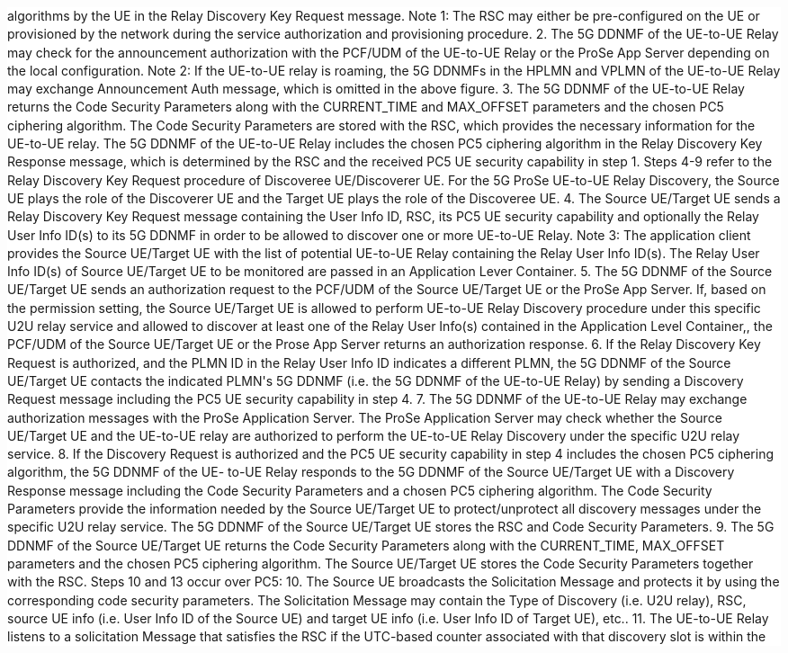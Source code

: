 algorithms by the UE in the Relay Discovery Key Request message.
Note 1: The RSC may either be pre-configured on the UE or provisioned by the
network during the service authorization and provisioning procedure.
2\. The 5G DDNMF of the UE-to-UE Relay may check for the announcement
authorization with the PCF/UDM of the UE-to-UE Relay or the ProSe App Server
depending on the local configuration.
Note 2: If the UE-to-UE relay is roaming, the 5G DDNMFs in the HPLMN and VPLMN
of the UE-to-UE Relay may exchange Announcement Auth message, which is omitted
in the above figure.
3\. The 5G DDNMF of the UE-to-UE Relay returns the Code Security Parameters
along with the CURRENT_TIME and MAX_OFFSET parameters and the chosen PC5
ciphering algorithm. The Code Security Parameters are stored with the RSC,
which provides the necessary information for the UE-to-UE relay. The 5G DDNMF
of the UE-to-UE Relay includes the chosen PC5 ciphering algorithm in the Relay
Discovery Key Response message, which is determined by the RSC and the
received PC5 UE security capability in step 1.
Steps 4-9 refer to the Relay Discovery Key Request procedure of Discoveree
UE/Discoverer UE. For the 5G ProSe UE-to-UE Relay Discovery, the Source UE
plays the role of the Discoverer UE and the Target UE plays the role of the
Discoveree UE.
4\. The Source UE/Target UE sends a Relay Discovery Key Request message
containing the User Info ID, RSC, its PC5 UE security capability and
optionally the Relay User Info ID(s) to its 5G DDNMF in order to be allowed to
discover one or more UE-to-UE Relay.
Note 3: The application client provides the Source UE/Target UE with the list
of potential UE-to-UE Relay containing the Relay User Info ID(s). The Relay
User Info ID(s) of Source UE/Target UE to be monitored are passed in an
Application Lever Container.
5\. The 5G DDNMF of the Source UE/Target UE sends an authorization request to
the PCF/UDM of the Source UE/Target UE or the ProSe App Server. If, based on
the permission setting, the Source UE/Target UE is allowed to perform UE-to-UE
Relay Discovery procedure under this specific U2U relay service and allowed to
discover at least one of the Relay User Info(s) contained in the Application
Level Container,, the PCF/UDM of the Source UE/Target UE or the Prose App
Server returns an authorization response.
6\. If the Relay Discovery Key Request is authorized, and the PLMN ID in the
Relay User Info ID indicates a different PLMN, the 5G DDNMF of the Source
UE/Target UE contacts the indicated PLMN\'s 5G DDNMF (i.e. the 5G DDNMF of the
UE-to-UE Relay) by sending a Discovery Request message including the PC5 UE
security capability in step 4.
7\. The 5G DDNMF of the UE-to-UE Relay may exchange authorization messages
with the ProSe Application Server. The ProSe Application Server may check
whether the Source UE/Target UE and the UE-to-UE relay are authorized to
perform the UE-to-UE Relay Discovery under the specific U2U relay service.
8\. If the Discovery Request is authorized and the PC5 UE security capability
in step 4 includes the chosen PC5 ciphering algorithm, the 5G DDNMF of the UE-
to-UE Relay responds to the 5G DDNMF of the Source UE/Target UE with a
Discovery Response message including the Code Security Parameters and a chosen
PC5 ciphering algorithm. The Code Security Parameters provide the information
needed by the Source UE/Target UE to protect/unprotect all discovery messages
under the specific U2U relay service. The 5G DDNMF of the Source UE/Target UE
stores the RSC and Code Security Parameters.
9\. The 5G DDNMF of the Source UE/Target UE returns the Code Security
Parameters along with the CURRENT_TIME, MAX_OFFSET parameters and the chosen
PC5 ciphering algorithm. The Source UE/Target UE stores the Code Security
Parameters together with the RSC.
Steps 10 and 13 occur over PC5:
10\. The Source UE broadcasts the Solicitation Message and protects it by
using the corresponding code security parameters. The Solicitation Message may
contain the Type of Discovery (i.e. U2U relay), RSC, source UE info (i.e. User
Info ID of the Source UE) and target UE info (i.e. User Info ID of Target UE),
etc..
11\. The UE-to-UE Relay listens to a solicitation Message that satisfies the
RSC if the UTC-based counter associated with that discovery slot is within the